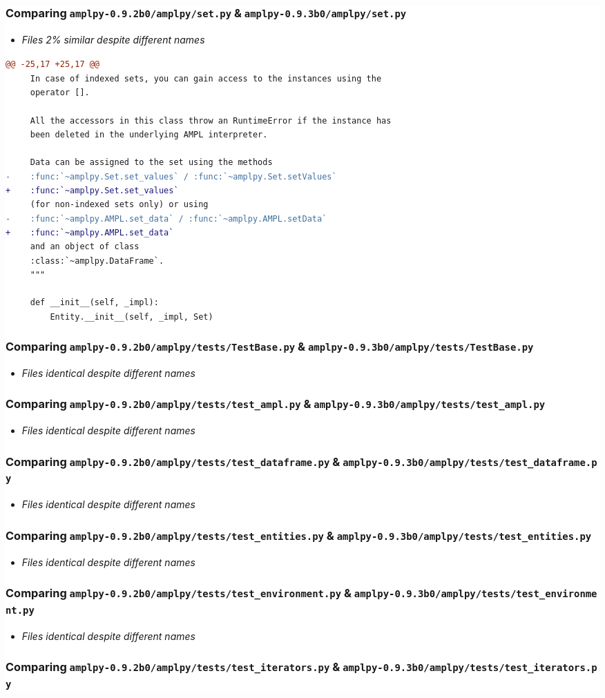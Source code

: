 ### Comparing `amplpy-0.9.2b0/amplpy/set.py` & `amplpy-0.9.3b0/amplpy/set.py`

 * *Files 2% similar despite different names*

```diff
@@ -25,17 +25,17 @@
     In case of indexed sets, you can gain access to the instances using the
     operator [].
 
     All the accessors in this class throw an RuntimeError if the instance has
     been deleted in the underlying AMPL interpreter.
 
     Data can be assigned to the set using the methods
-    :func:`~amplpy.Set.set_values` / :func:`~amplpy.Set.setValues`
+    :func:`~amplpy.Set.set_values`
     (for non-indexed sets only) or using
-    :func:`~amplpy.AMPL.set_data` / :func:`~amplpy.AMPL.setData`
+    :func:`~amplpy.AMPL.set_data`
     and an object of class
     :class:`~amplpy.DataFrame`.
     """
 
     def __init__(self, _impl):
         Entity.__init__(self, _impl, Set)
```

### Comparing `amplpy-0.9.2b0/amplpy/tests/TestBase.py` & `amplpy-0.9.3b0/amplpy/tests/TestBase.py`

 * *Files identical despite different names*

### Comparing `amplpy-0.9.2b0/amplpy/tests/test_ampl.py` & `amplpy-0.9.3b0/amplpy/tests/test_ampl.py`

 * *Files identical despite different names*

### Comparing `amplpy-0.9.2b0/amplpy/tests/test_dataframe.py` & `amplpy-0.9.3b0/amplpy/tests/test_dataframe.py`

 * *Files identical despite different names*

### Comparing `amplpy-0.9.2b0/amplpy/tests/test_entities.py` & `amplpy-0.9.3b0/amplpy/tests/test_entities.py`

 * *Files identical despite different names*

### Comparing `amplpy-0.9.2b0/amplpy/tests/test_environment.py` & `amplpy-0.9.3b0/amplpy/tests/test_environment.py`

 * *Files identical despite different names*

### Comparing `amplpy-0.9.2b0/amplpy/tests/test_iterators.py` & `amplpy-0.9.3b0/amplpy/tests/test_iterators.py`
